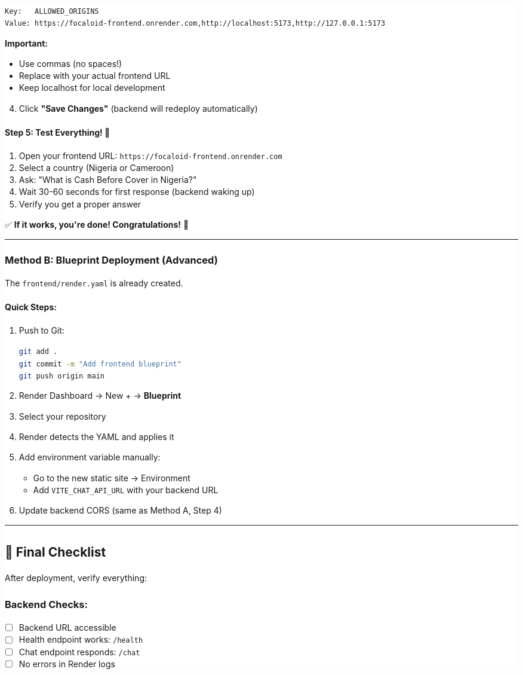 ```
Key:   ALLOWED_ORIGINS
Value: https://focaloid-frontend.onrender.com,http://localhost:5173,http://127.0.0.1:5173
```

**Important:**
- Use commas (no spaces!)
- Replace with your actual frontend URL
- Keep localhost for local development

4. Click **"Save Changes"** (backend will redeploy automatically)

#### Step 5: Test Everything! 🎉

1. Open your frontend URL: `https://focaloid-frontend.onrender.com`
2. Select a country (Nigeria or Cameroon)
3. Ask: "What is Cash Before Cover in Nigeria?"
4. Wait 30-60 seconds for first response (backend waking up)
5. Verify you get a proper answer

✅ **If it works, you're done! Congratulations!** 🎊

---

### Method B: Blueprint Deployment (Advanced)

The `frontend/render.yaml` is already created.

#### Quick Steps:

1. Push to Git:
   ```bash
   git add .
   git commit -m "Add frontend blueprint"
   git push origin main
   ```

2. Render Dashboard → New + → **Blueprint**

3. Select your repository

4. Render detects the YAML and applies it

5. Add environment variable manually:
   - Go to the new static site → Environment
   - Add `VITE_CHAT_API_URL` with your backend URL

6. Update backend CORS (same as Method A, Step 4)

---

## 🎯 Final Checklist

After deployment, verify everything:

### Backend Checks:
- [ ] Backend URL accessible
- [ ] Health endpoint works: `/health`
- [ ] Chat endpoint responds: `/chat`
- [ ] No errors in Render logs
